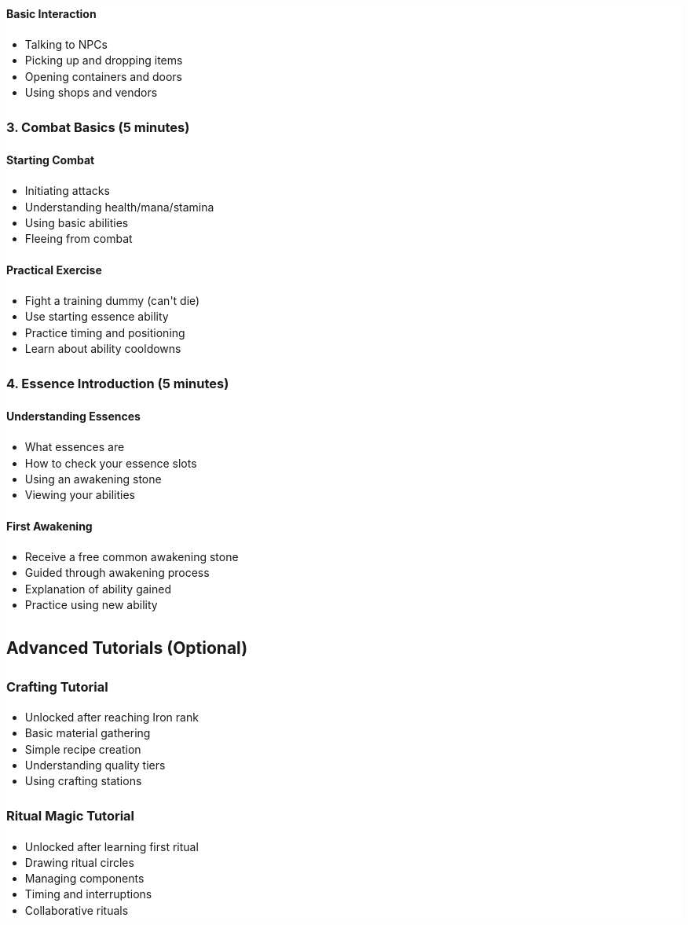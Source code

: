 #### Basic Interaction
- Talking to NPCs
- Picking up and dropping items
- Opening containers and doors
- Using shops and vendors

### 3. Combat Basics (5 minutes)

#### Starting Combat
- Initiating attacks
- Understanding health/mana/stamina
- Using basic abilities
- Fleeing from combat

#### Practical Exercise
- Fight a training dummy (can't die)
- Use starting essence ability
- Practice timing and positioning
- Learn about ability cooldowns

### 4. Essence Introduction (5 minutes)

#### Understanding Essences
- What essences are
- How to check your essence slots
- Using an awakening stone
- Viewing your abilities

#### First Awakening
- Receive a free common awakening stone
- Guided through awakening process
- Explanation of ability gained
- Practice using new ability

## Advanced Tutorials (Optional)

### Crafting Tutorial
- Unlocked after reaching Iron rank
- Basic material gathering
- Simple recipe creation
- Understanding quality tiers
- Using crafting stations

### Ritual Magic Tutorial
- Unlocked after learning first ritual
- Drawing ritual circles
- Managing components
- Timing and interruptions
- Collaborative rituals
